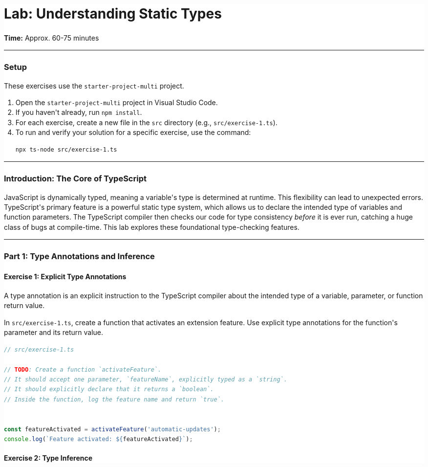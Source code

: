 # Lab: Understanding Static Types

**Time:** Approx. 60-75 minutes

---

### **Setup**

These exercises use the `starter-project-multi` project.

1.  Open the `starter-project-multi` project in Visual Studio Code.
2.  If you haven't already, run `npm install`.
3.  For each exercise, create a new file in the `src` directory (e.g., `src/exercise-1.ts`).
4.  To run and verify your solution for a specific exercise, use the command:
    ```bash
    npx ts-node src/exercise-1.ts
    ```

---

### **Introduction: The Core of TypeScript**

JavaScript is dynamically typed, meaning a variable's type is determined at runtime. This flexibility can lead to unexpected errors. TypeScript's primary feature is a powerful static type system, which allows us to declare the intended type of variables and function parameters. The TypeScript compiler then checks our code for type consistency *before* it is ever run, catching a huge class of bugs at compile-time. This lab explores these foundational type-checking features.

---

### **Part 1: Type Annotations and Inference**

#### **Exercise 1: Explicit Type Annotations**

A type annotation is an explicit instruction to the TypeScript compiler about the intended type of a variable, parameter, or function return value.

In `src/exercise-1.ts`, create a function that activates an extension feature. Use explicit type annotations for the function's parameter and its return value.

```typescript
// src/exercise-1.ts

// TODO: Create a function `activateFeature`.
// It should accept one parameter, `featureName`, explicitly typed as a `string`.
// It should explicitly declare that it returns a `boolean`.
// Inside the function, log the feature name and return `true`.


const featureActivated = activateFeature('automatic-updates');
console.log(`Feature activated: ${featureActivated}`);
```

#### **Exercise 2: Type Inference**
